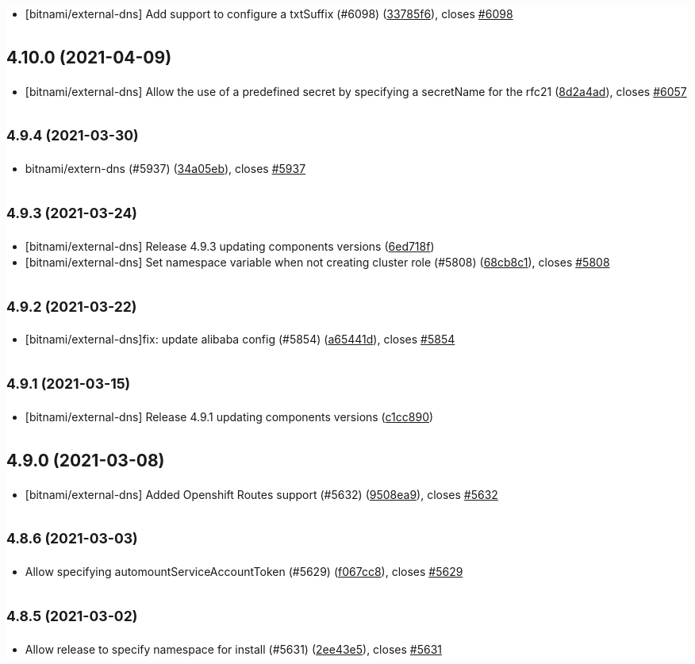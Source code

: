 * [bitnami/external-dns] Add support to configure a txtSuffix (#6098) ([33785f6](https://github.com/bitnami/charts/commit/33785f648402785b85284229c299a1db79aec591)), closes [#6098](https://github.com/bitnami/charts/issues/6098)

## 4.10.0 (2021-04-09)

* [bitnami/external-dns] Allow the use of a predefined secret by specifying a secretName for the rfc21 ([8d2a4ad](https://github.com/bitnami/charts/commit/8d2a4ade3a4bdb44add9ec74d8938a6eb86d6891)), closes [#6057](https://github.com/bitnami/charts/issues/6057)

## <small>4.9.4 (2021-03-30)</small>

* bitnami/extern-dns (#5937) ([34a05eb](https://github.com/bitnami/charts/commit/34a05ebcdeaff557c13b68830e57741e4942b10f)), closes [#5937](https://github.com/bitnami/charts/issues/5937)

## <small>4.9.3 (2021-03-24)</small>

* [bitnami/external-dns] Release 4.9.3 updating components versions ([6ed718f](https://github.com/bitnami/charts/commit/6ed718fdee2cd7cd69363686613a4353f43e4ebf))
* [bitnami/external-dns] Set namespace variable when not creating cluster role (#5808) ([68cb8c1](https://github.com/bitnami/charts/commit/68cb8c10287c0faae02fc42ee979945ca491fcaf)), closes [#5808](https://github.com/bitnami/charts/issues/5808)

## <small>4.9.2 (2021-03-22)</small>

* [bitnami/external-dns]fix: update alibaba config (#5854) ([a65441d](https://github.com/bitnami/charts/commit/a65441d094a815c4fcbc7041982cd1fba94d4035)), closes [#5854](https://github.com/bitnami/charts/issues/5854)

## <small>4.9.1 (2021-03-15)</small>

* [bitnami/external-dns] Release 4.9.1 updating components versions ([c1cc890](https://github.com/bitnami/charts/commit/c1cc8901ae54f4e4f5451ee2c304afa3a8218ffc))

## 4.9.0 (2021-03-08)

* [bitnami/external-dns] Added Openshift Routes support (#5632) ([9508ea9](https://github.com/bitnami/charts/commit/9508ea9afe9bb3ef18464ceb62d9f8f5c2d5edc1)), closes [#5632](https://github.com/bitnami/charts/issues/5632)

## <small>4.8.6 (2021-03-03)</small>

* Allow specifying automountServiceAccountToken (#5629) ([f067cc8](https://github.com/bitnami/charts/commit/f067cc8d2697644f5170f1fe57771c212caef611)), closes [#5629](https://github.com/bitnami/charts/issues/5629)

## <small>4.8.5 (2021-03-02)</small>

* Allow release to specify namespace for install (#5631) ([2ee43e5](https://github.com/bitnami/charts/commit/2ee43e504e9a614a788446f593b5259b1815900f)), closes [#5631](https://github.com/bitnami/charts/issues/5631)

